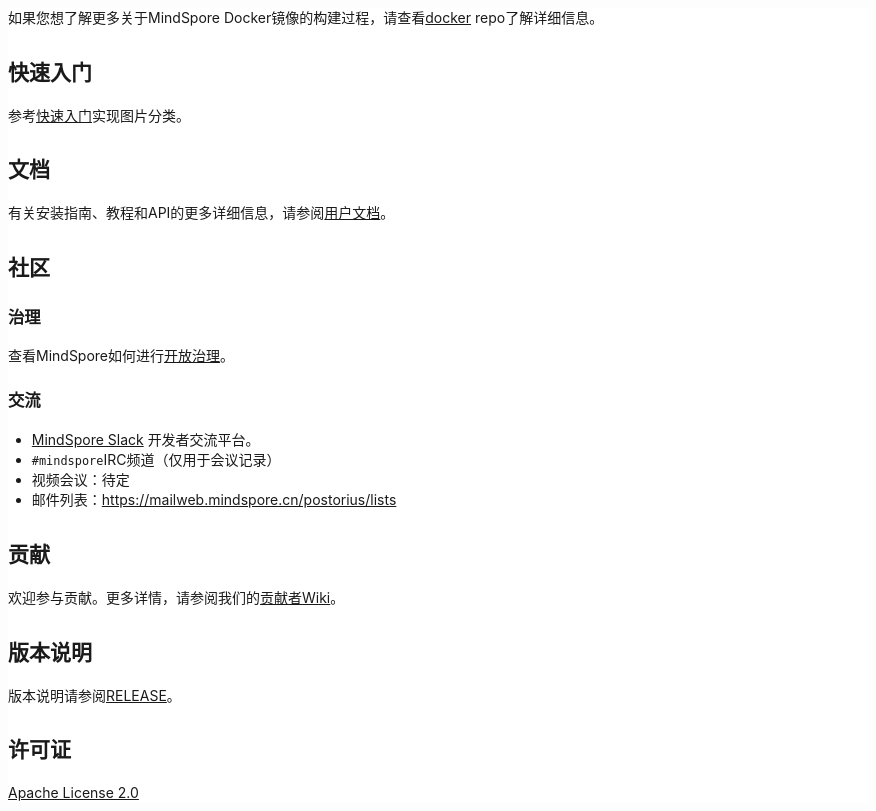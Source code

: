 如果您想了解更多关于MindSpore Docker镜像的构建过程，请查看[docker](docker/README.md) repo了解详细信息。

## 快速入门

参考[快速入门](https://www.mindspore.cn/tutorial/zh-CN/master/quick_start/quick_start.html)实现图片分类。


## 文档

有关安装指南、教程和API的更多详细信息，请参阅[用户文档](https://gitee.com/mindspore/docs)。

## 社区

### 治理

查看MindSpore如何进行[开放治理](https://gitee.com/mindspore/community/blob/master/governance.md)。

### 交流

- [MindSpore Slack](https://join.slack.com/t/mindspore/shared_invite/zt-dgk65rli-3ex4xvS4wHX7UDmsQmfu8w) 开发者交流平台。
- `#mindspore`IRC频道（仅用于会议记录）
- 视频会议：待定
- 邮件列表：<https://mailweb.mindspore.cn/postorius/lists>

## 贡献

欢迎参与贡献。更多详情，请参阅我们的[贡献者Wiki](CONTRIBUTING.md)。


## 版本说明

版本说明请参阅[RELEASE](RELEASE.md)。

## 许可证

[Apache License 2.0](LICENSE)
